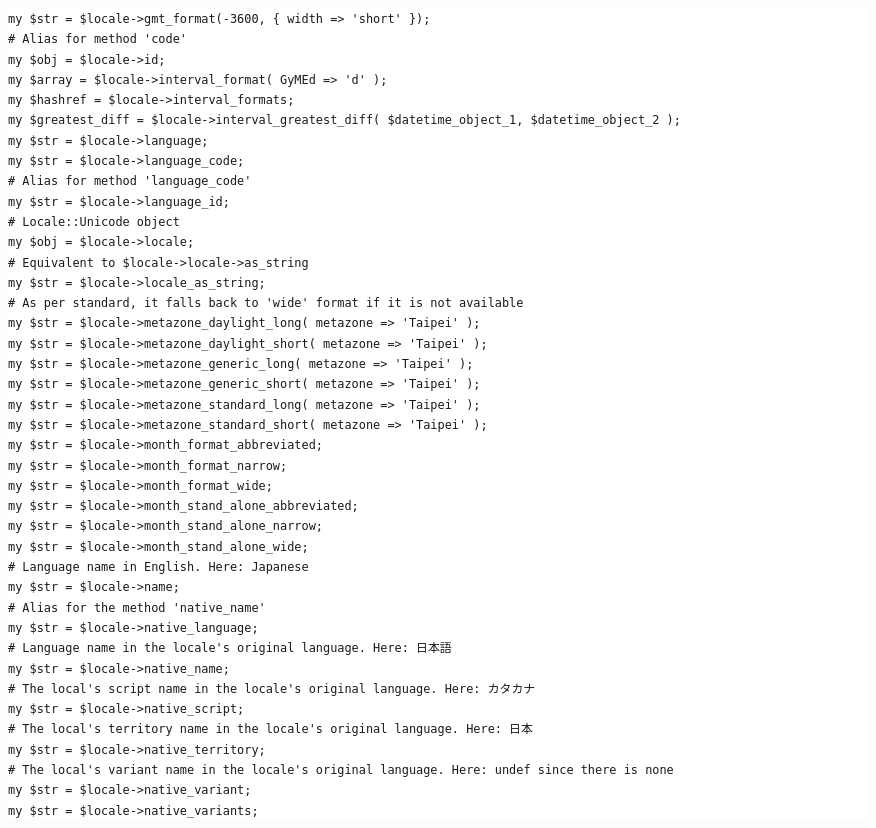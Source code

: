     my $str = $locale->gmt_format(-3600, { width => 'short' });
    # Alias for method 'code'
    my $obj = $locale->id;
    my $array = $locale->interval_format( GyMEd => 'd' );
    my $hashref = $locale->interval_formats;
    my $greatest_diff = $locale->interval_greatest_diff( $datetime_object_1, $datetime_object_2 );
    my $str = $locale->language;
    my $str = $locale->language_code;
    # Alias for method 'language_code'
    my $str = $locale->language_id;
    # Locale::Unicode object
    my $obj = $locale->locale;
    # Equivalent to $locale->locale->as_string
    my $str = $locale->locale_as_string;
    # As per standard, it falls back to 'wide' format if it is not available
    my $str = $locale->metazone_daylight_long( metazone => 'Taipei' );
    my $str = $locale->metazone_daylight_short( metazone => 'Taipei' );
    my $str = $locale->metazone_generic_long( metazone => 'Taipei' );
    my $str = $locale->metazone_generic_short( metazone => 'Taipei' );
    my $str = $locale->metazone_standard_long( metazone => 'Taipei' );
    my $str = $locale->metazone_standard_short( metazone => 'Taipei' );
    my $str = $locale->month_format_abbreviated;
    my $str = $locale->month_format_narrow;
    my $str = $locale->month_format_wide;
    my $str = $locale->month_stand_alone_abbreviated;
    my $str = $locale->month_stand_alone_narrow;
    my $str = $locale->month_stand_alone_wide;
    # Language name in English. Here: Japanese
    my $str = $locale->name;
    # Alias for the method 'native_name'
    my $str = $locale->native_language;
    # Language name in the locale's original language. Here: 日本語
    my $str = $locale->native_name;
    # The local's script name in the locale's original language. Here: カタカナ
    my $str = $locale->native_script;
    # The local's territory name in the locale's original language. Here: 日本
    my $str = $locale->native_territory;
    # The local's variant name in the locale's original language. Here: undef since there is none
    my $str = $locale->native_variant;
    my $str = $locale->native_variants;
